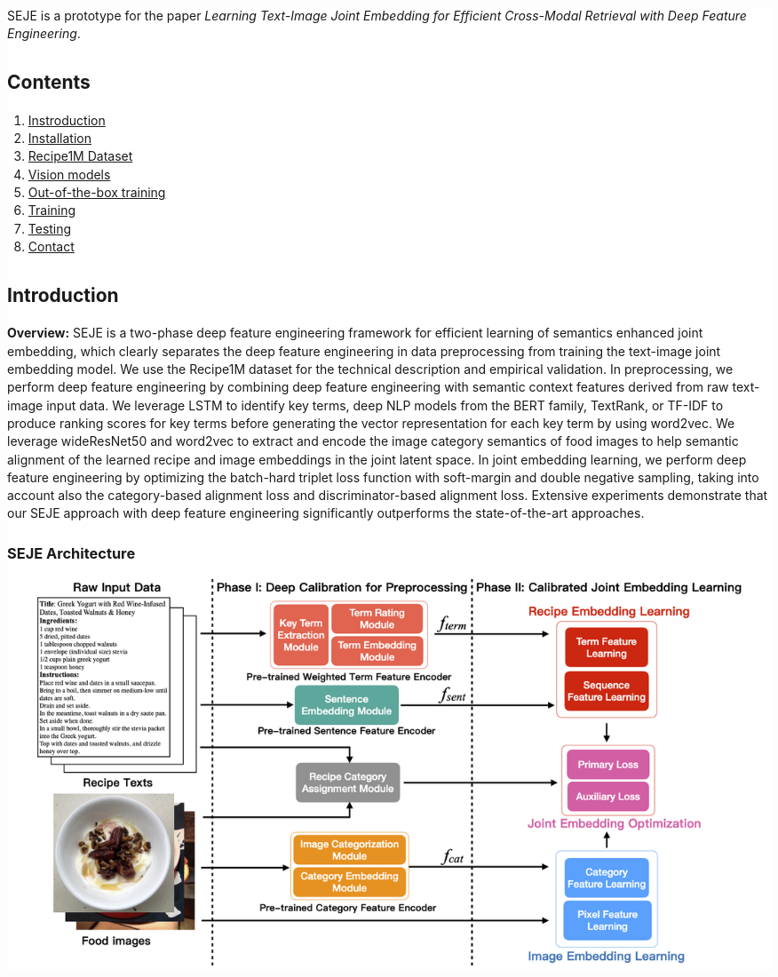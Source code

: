 SEJE is a prototype for the paper
_Learning Text-Image Joint Embedding for Efficient Cross-Modal Retrieval with Deep Feature Engineering_.

## Contents
1. [Instroduction](#introduction)
1. [Installation](#installation)
2. [Recipe1M Dataset](#recipe1m-dataset)
3. [Vision models](#vision-models)
4. [Out-of-the-box training](#out-of-the-box-training)
5. [Training](#training)
6. [Testing](#testing)
7. [Contact](#contact)

## Introduction
**Overview:** SEJE is a two-phase deep feature engineering framework for efficient learning of semantics enhanced joint embedding, which clearly separates the deep feature engineering in data preprocessing from training the text-image joint embedding model. We use the Recipe1M dataset for the technical description and empirical validation. In preprocessing, we perform deep feature engineering by combining deep feature engineering with semantic context features derived from raw text-image input data. We leverage LSTM to identify key terms, deep NLP models from the BERT family, TextRank, or TF-IDF to produce ranking scores for key terms before generating the vector representation for each key term by using word2vec. We leverage wideResNet50 and word2vec to extract and encode the image category semantics of food images to help semantic alignment of the learned recipe and image embeddings in the joint latent space. In joint embedding learning, we perform deep feature engineering by optimizing the batch-hard triplet loss function with soft-margin and double negative sampling, taking into account also the category-based alignment loss and discriminator-based alignment loss. Extensive experiments demonstrate that our SEJE approach with deep feature engineering significantly outperforms the state-of-the-art approaches. 

### SEJE Architecture
<p align="center">
    <img src="assets/generic.png" width="800"/>
</p>
